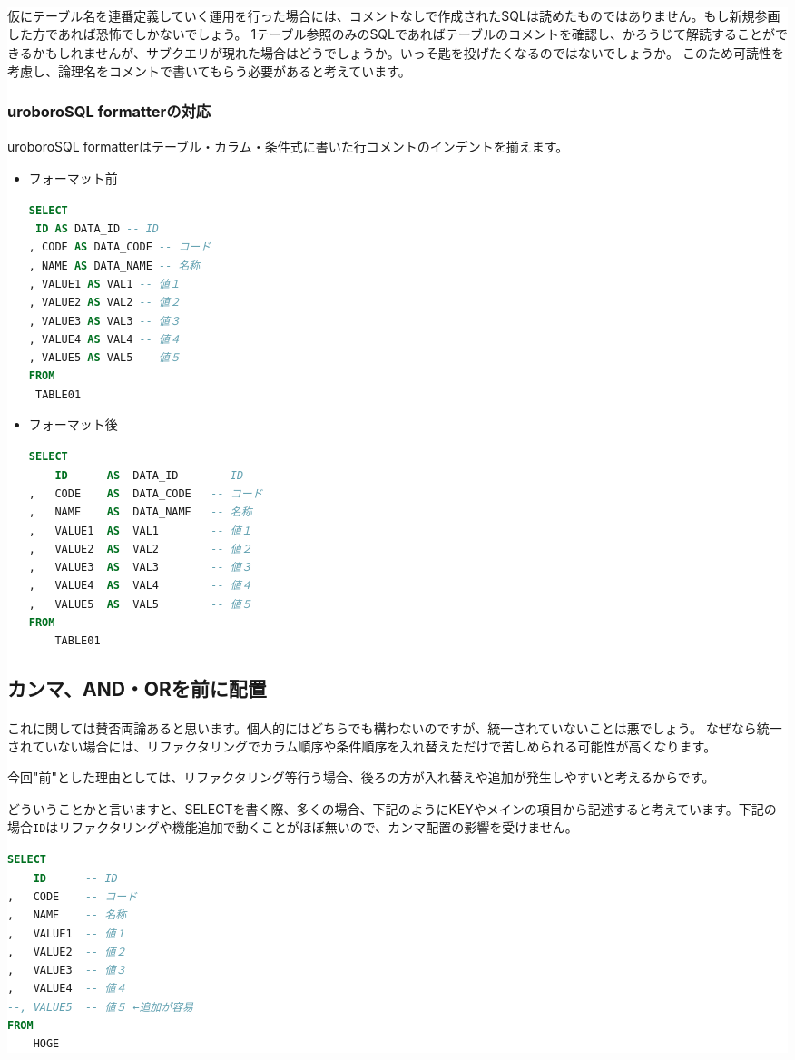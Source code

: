 仮にテーブル名を連番定義していく運用を行った場合には、コメントなしで作成されたSQLは読めたものではありません。もし新規参画した方であれば恐怖でしかないでしょう。
1テーブル参照のみのSQLであればテーブルのコメントを確認し、かろうじて解読することができるかもしれませんが、サブクエリが現れた場合はどうでしょうか。いっそ匙を投げたくなるのではないでしょうか。
このため可読性を考慮し、論理名をコメントで書いてもらう必要があると考えています。


### **uroboroSQL formatter**の対応
uroboroSQL formatterはテーブル・カラム・条件式に書いた行コメントのインデントを揃えます。

* フォーマット前

    ```sql
    SELECT
     ID AS DATA_ID -- ID
    , CODE AS DATA_CODE -- コード
    , NAME AS DATA_NAME -- 名称
    , VALUE1 AS VAL1 -- 値１
    , VALUE2 AS VAL2 -- 値２
    , VALUE3 AS VAL3 -- 値３
    , VALUE4 AS VAL4 -- 値４
    , VALUE5 AS VAL5 -- 値５
    FROM
     TABLE01
    ```


* フォーマット後

    ```sql
    SELECT
        ID      AS  DATA_ID     -- ID
    ,   CODE    AS  DATA_CODE   -- コード
    ,   NAME    AS  DATA_NAME   -- 名称
    ,   VALUE1  AS  VAL1        -- 値１
    ,   VALUE2  AS  VAL2        -- 値２
    ,   VALUE3  AS  VAL3        -- 値３
    ,   VALUE4  AS  VAL4        -- 値４
    ,   VALUE5  AS  VAL5        -- 値５
    FROM
        TABLE01
    ```


## カンマ、AND・ORを前に配置
これに関しては賛否両論あると思います。個人的にはどちらでも構わないのですが、統一されていないことは悪でしょう。
なぜなら統一されていない場合には、リファクタリングでカラム順序や条件順序を入れ替えただけで苦しめられる可能性が高くなります。

今回"前"とした理由としては、リファクタリング等行う場合、後ろの方が入れ替えや追加が発生しやすいと考えるからです。

どういうことかと言いますと、SELECTを書く際、多くの場合、下記のようにKEYやメインの項目から記述すると考えています。下記の場合`ID`はリファクタリングや機能追加で動くことがほぼ無いので、カンマ配置の影響を受けません。

```sql
SELECT
    ID      -- ID
,   CODE    -- コード
,   NAME    -- 名称
,   VALUE1  -- 値１
,   VALUE2  -- 値２
,   VALUE3  -- 値３
,   VALUE4  -- 値４
--, VALUE5  -- 値５ ←追加が容易
FROM
    HOGE
```
